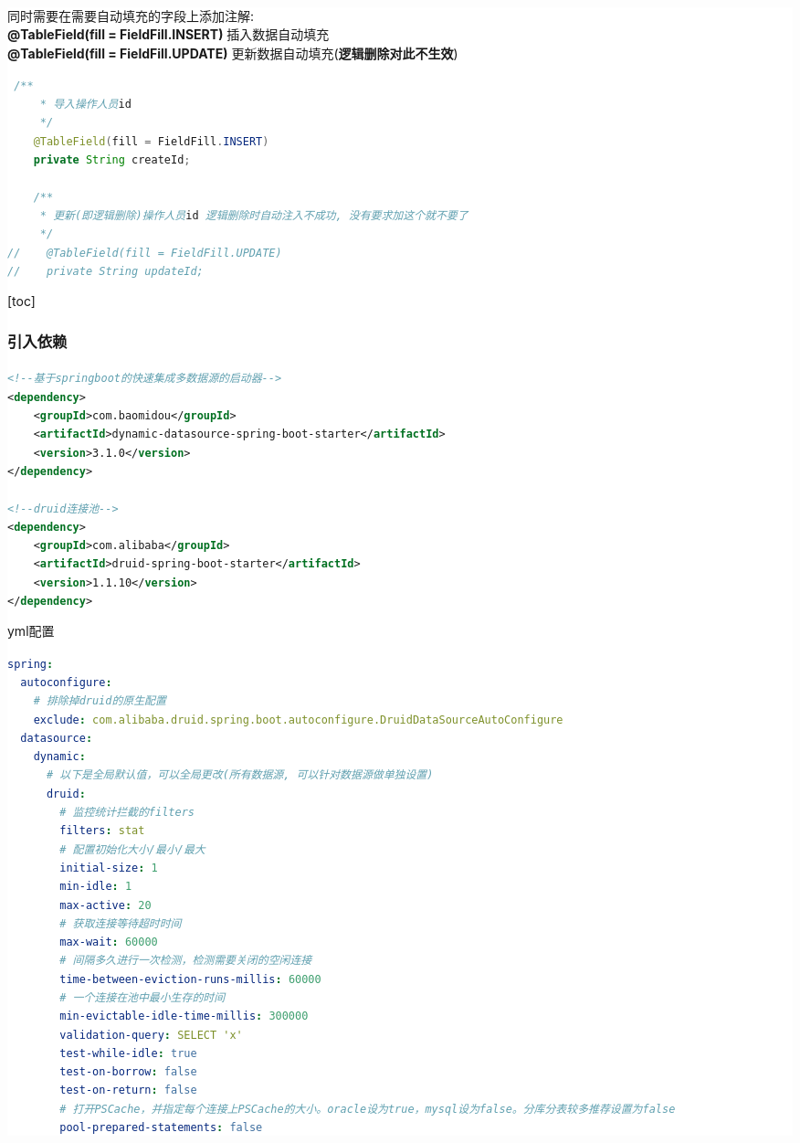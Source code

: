 同时需要在需要自动填充的字段上添加注解:  
**@TableField(fill = FieldFill.INSERT)**  插入数据自动填充  
**@TableField(fill = FieldFill.UPDATE)** 更新数据自动填充(**逻辑删除对此不生效**)

~~~java
 /**
     * 导入操作人员id
     */
    @TableField(fill = FieldFill.INSERT)
    private String createId;

    /**
     * 更新(即逻辑删除)操作人员id 逻辑删除时自动注入不成功, 没有要求加这个就不要了
     */
//    @TableField(fill = FieldFill.UPDATE)
//    private String updateId;
~~~

[toc]

### 引入依赖

~~~xml
<!--基于springboot的快速集成多数据源的启动器-->
<dependency>
    <groupId>com.baomidou</groupId>
    <artifactId>dynamic-datasource-spring-boot-starter</artifactId>
    <version>3.1.0</version>
</dependency>

<!--druid连接池-->
<dependency>
    <groupId>com.alibaba</groupId>
    <artifactId>druid-spring-boot-starter</artifactId>
    <version>1.1.10</version>
</dependency>
~~~

yml配置

~~~yaml
spring:
  autoconfigure:
    # 排除掉druid的原生配置
    exclude: com.alibaba.druid.spring.boot.autoconfigure.DruidDataSourceAutoConfigure
  datasource:
    dynamic:
      # 以下是全局默认值，可以全局更改(所有数据源, 可以针对数据源做单独设置)
      druid:
        # 监控统计拦截的filters
        filters: stat
        # 配置初始化大小/最小/最大
        initial-size: 1
        min-idle: 1
        max-active: 20
        # 获取连接等待超时时间
        max-wait: 60000
        # 间隔多久进行一次检测，检测需要关闭的空闲连接
        time-between-eviction-runs-millis: 60000
        # 一个连接在池中最小生存的时间
        min-evictable-idle-time-millis: 300000
        validation-query: SELECT 'x'
        test-while-idle: true
        test-on-borrow: false
        test-on-return: false
        # 打开PSCache，并指定每个连接上PSCache的大小。oracle设为true，mysql设为false。分库分表较多推荐设置为false
        pool-prepared-statements: false
~~~